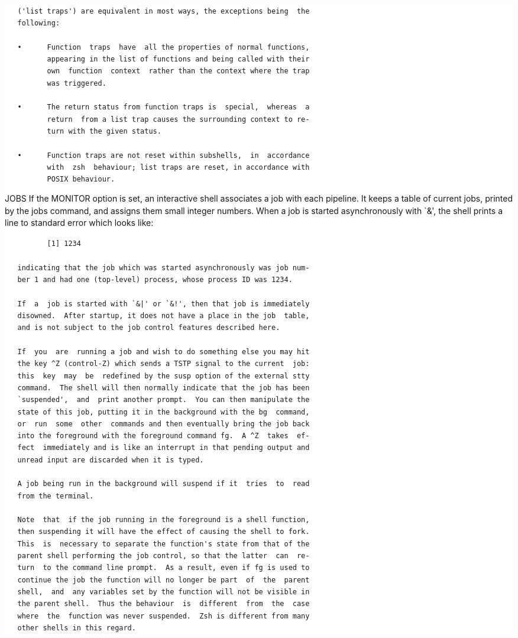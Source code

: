        ('list traps') are equivalent in most ways, the exceptions being  the
       following:

       •      Function  traps  have  all the properties of normal functions,
              appearing in the list of functions and being called with their
              own  function  context  rather than the context where the trap
              was triggered.

       •      The return status from function traps is  special,  whereas  a
              return  from a list trap causes the surrounding context to re‐
              turn with the given status.

       •      Function traps are not reset within subshells,  in  accordance
              with  zsh  behaviour; list traps are reset, in accordance with
              POSIX behaviour.

JOBS
       If the MONITOR option is set, an interactive shell associates  a  job
       with each pipeline.  It keeps a table of current jobs, printed by the
       jobs command, and assigns them small integer numbers.  When a job  is
       started  asynchronously with `&', the shell prints a line to standard
       error which looks like:

              [1] 1234

       indicating that the job which was started asynchronously was job num‐
       ber 1 and had one (top-level) process, whose process ID was 1234.

       If  a  job is started with `&|' or `&!', then that job is immediately
       disowned.  After startup, it does not have a place in the job  table,
       and is not subject to the job control features described here.

       If  you  are  running a job and wish to do something else you may hit
       the key ^Z (control-Z) which sends a TSTP signal to the current  job:
       this  key  may  be  redefined by the susp option of the external stty
       command.  The shell will then normally indicate that the job has been
       `suspended',  and  print another prompt.  You can then manipulate the
       state of this job, putting it in the background with the bg  command,
       or  run  some  other  commands and then eventually bring the job back
       into the foreground with the foreground command fg.  A ^Z  takes  ef‐
       fect  immediately and is like an interrupt in that pending output and
       unread input are discarded when it is typed.

       A job being run in the background will suspend if it  tries  to  read
       from the terminal.

       Note  that  if the job running in the foreground is a shell function,
       then suspending it will have the effect of causing the shell to fork.
       This  is  necessary to separate the function's state from that of the
       parent shell performing the job control, so that the latter  can  re‐
       turn  to the command line prompt.  As a result, even if fg is used to
       continue the job the function will no longer be part  of  the  parent
       shell,  and  any variables set by the function will not be visible in
       the parent shell.  Thus the behaviour  is  different  from  the  case
       where  the  function was never suspended.  Zsh is different from many
       other shells in this regard.
